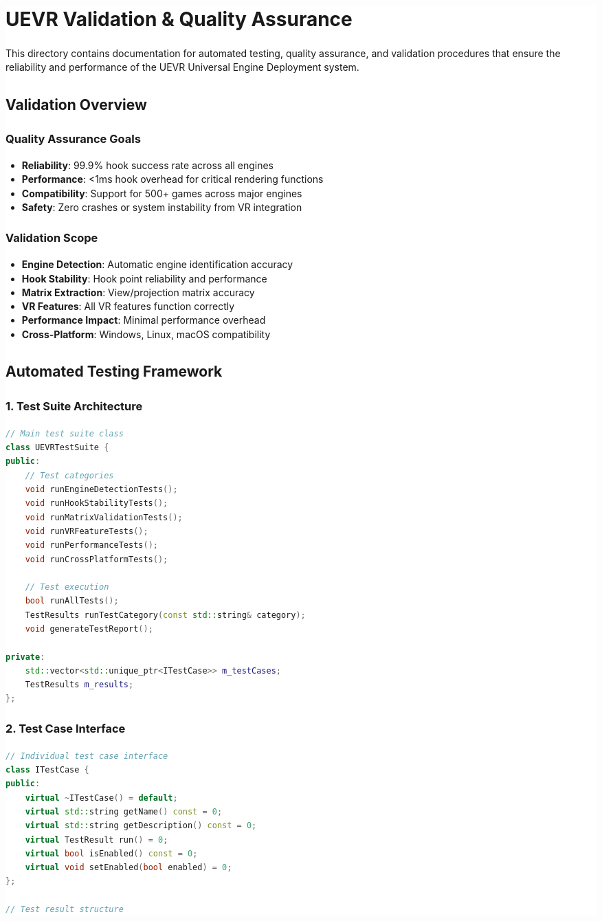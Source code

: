 # UEVR Validation & Quality Assurance

This directory contains documentation for automated testing, quality assurance, and validation procedures that ensure the reliability and performance of the UEVR Universal Engine Deployment system.

## Validation Overview

### Quality Assurance Goals
- **Reliability**: 99.9% hook success rate across all engines
- **Performance**: <1ms hook overhead for critical rendering functions
- **Compatibility**: Support for 500+ games across major engines
- **Safety**: Zero crashes or system instability from VR integration

### Validation Scope
- **Engine Detection**: Automatic engine identification accuracy
- **Hook Stability**: Hook point reliability and performance
- **Matrix Extraction**: View/projection matrix accuracy
- **VR Features**: All VR features function correctly
- **Performance Impact**: Minimal performance overhead
- **Cross-Platform**: Windows, Linux, macOS compatibility

## Automated Testing Framework

### 1. Test Suite Architecture
```cpp
// Main test suite class
class UEVRTestSuite {
public:
    // Test categories
    void runEngineDetectionTests();
    void runHookStabilityTests();
    void runMatrixValidationTests();
    void runVRFeatureTests();
    void runPerformanceTests();
    void runCrossPlatformTests();
    
    // Test execution
    bool runAllTests();
    TestResults runTestCategory(const std::string& category);
    void generateTestReport();
    
private:
    std::vector<std::unique_ptr<ITestCase>> m_testCases;
    TestResults m_results;
};
```

### 2. Test Case Interface
```cpp
// Individual test case interface
class ITestCase {
public:
    virtual ~ITestCase() = default;
    virtual std::string getName() const = 0;
    virtual std::string getDescription() const = 0;
    virtual TestResult run() = 0;
    virtual bool isEnabled() const = 0;
    virtual void setEnabled(bool enabled) = 0;
};

// Test result structure
```